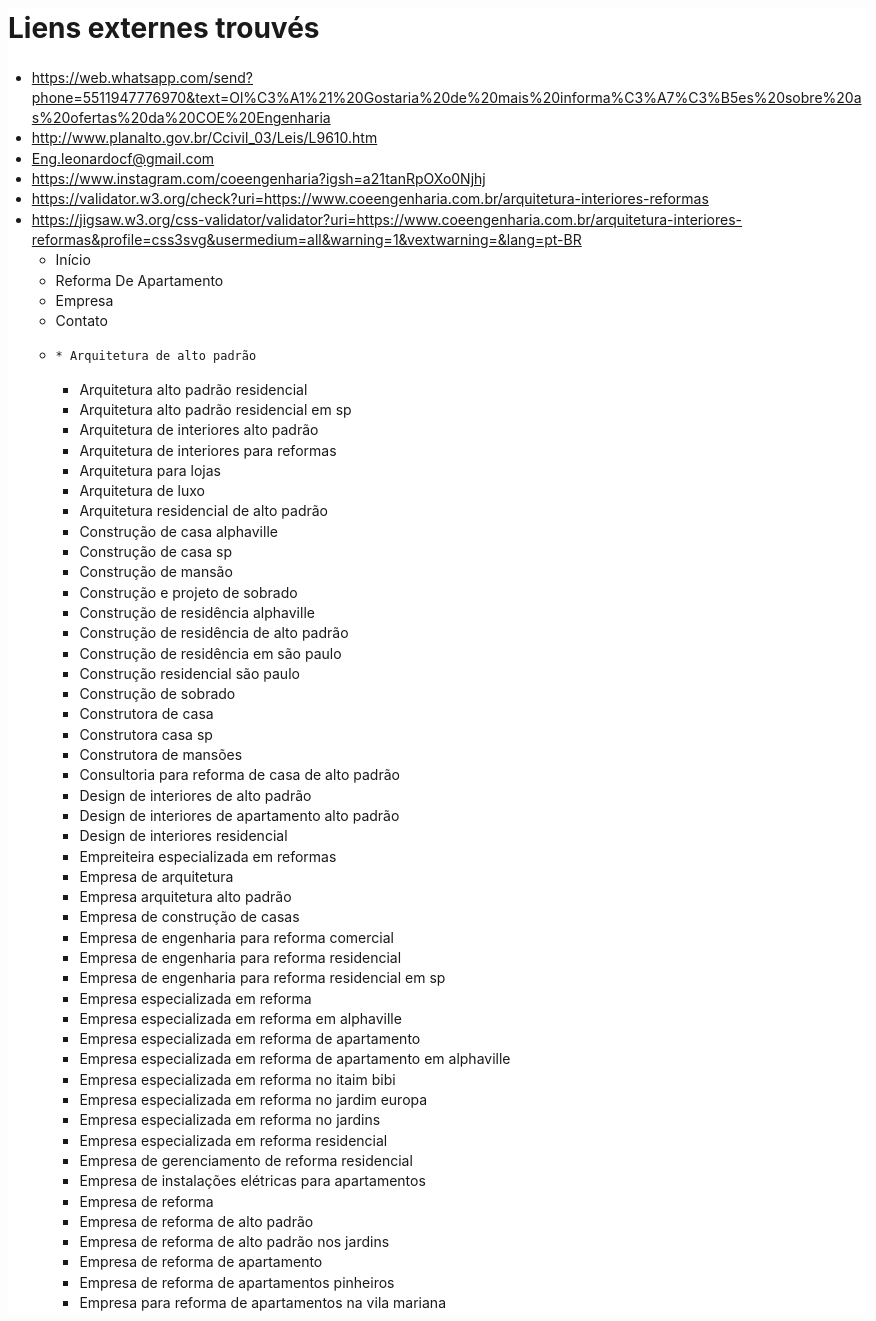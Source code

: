 
# Liens externes trouvés
- https://web.whatsapp.com/send?phone=5511947776970&text=Ol%C3%A1%21%20Gostaria%20de%20mais%20informa%C3%A7%C3%B5es%20sobre%20as%20ofertas%20da%20COE%20Engenharia
- http://www.planalto.gov.br/Ccivil_03/Leis/L9610.htm
- Eng.leonardocf@gmail.com
- https://www.instagram.com/coeengenharia?igsh=a21tanRpOXo0Njhj
- https://validator.w3.org/check?uri=https://www.coeengenharia.com.br/arquitetura-interiores-reformas
- https://jigsaw.w3.org/css-validator/validator?uri=https://www.coeengenharia.com.br/arquitetura-interiores-reformas&profile=css3svg&usermedium=all&warning=1&vextwarning=&lang=pt-BR
  * Início 
  * Reforma De Apartamento 
  * Empresa 
  * Contato 
  *     * Arquitetura de alto padrão
    * Arquitetura alto padrão residencial
    * Arquitetura alto padrão residencial em sp
    * Arquitetura de interiores alto padrão
    * Arquitetura de interiores para reformas
    * Arquitetura para lojas
    * Arquitetura de luxo
    * Arquitetura residencial de alto padrão
    * Construção de casa alphaville
    * Construção de casa sp
    * Construção de mansão
    * Construção e projeto de sobrado
    * Construção de residência alphaville
    * Construção de residência de alto padrão
    * Construção de residência em são paulo
    * Construção residencial são paulo
    * Construção de sobrado
    * Construtora de casa
    * Construtora casa sp
    * Construtora de mansões
    * Consultoria para reforma de casa de alto padrão
    * Design de interiores de alto padrão
    * Design de interiores de apartamento alto padrão
    * Design de interiores residencial
    * Empreiteira especializada em reformas
    * Empresa de arquitetura
    * Empresa arquitetura alto padrão
    * Empresa de construção de casas
    * Empresa de engenharia para reforma comercial
    * Empresa de engenharia para reforma residencial
    * Empresa de engenharia para reforma residencial em sp
    * Empresa especializada em reforma
    * Empresa especializada em reforma em alphaville
    * Empresa especializada em reforma de apartamento
    * Empresa especializada em reforma de apartamento em alphaville
    * Empresa especializada em reforma no itaim bibi
    * Empresa especializada em reforma no jardim europa
    * Empresa especializada em reforma no jardins
    * Empresa especializada em reforma residencial
    * Empresa de gerenciamento de reforma residencial
    * Empresa de instalações elétricas para apartamentos
    * Empresa de reforma
    * Empresa de reforma de alto padrão
    * Empresa de reforma de alto padrão nos jardins
    * Empresa de reforma de apartamento
    * Empresa de reforma de apartamentos pinheiros
    * Empresa para reforma de apartamentos na vila mariana